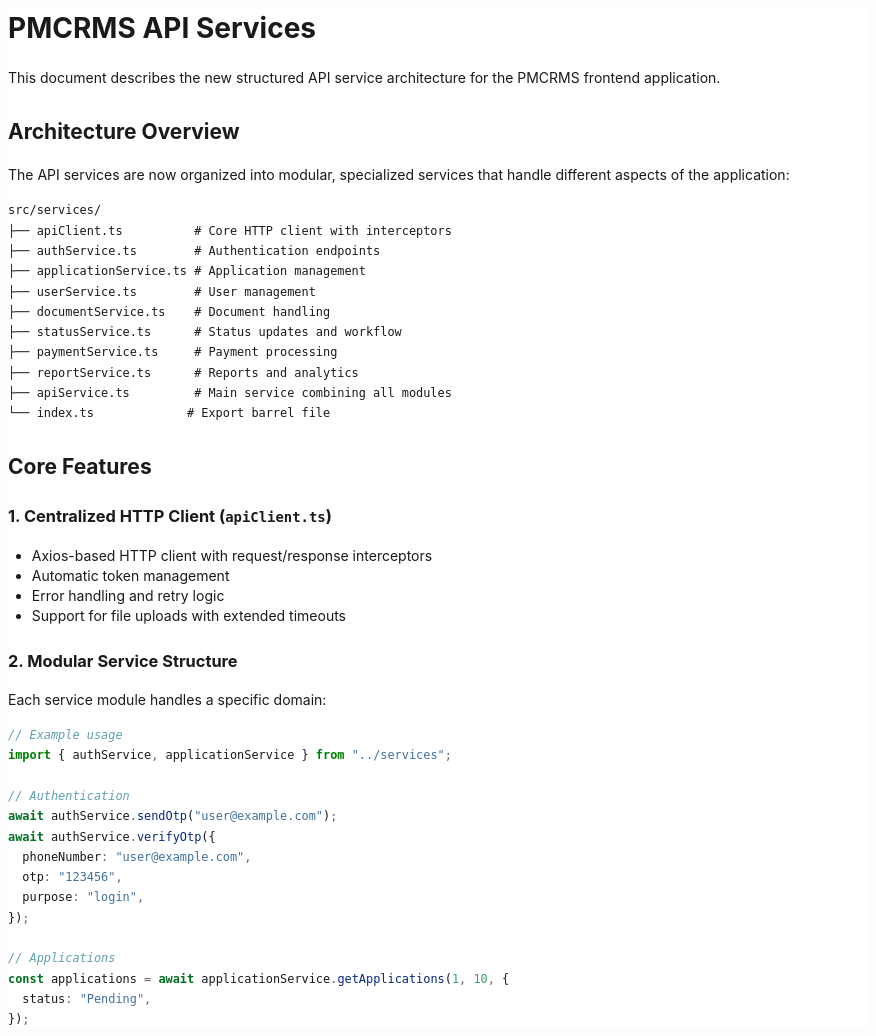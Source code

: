# PMCRMS API Services

This document describes the new structured API service architecture for the PMCRMS frontend application.

## Architecture Overview

The API services are now organized into modular, specialized services that handle different aspects of the application:

```
src/services/
├── apiClient.ts          # Core HTTP client with interceptors
├── authService.ts        # Authentication endpoints
├── applicationService.ts # Application management
├── userService.ts        # User management
├── documentService.ts    # Document handling
├── statusService.ts      # Status updates and workflow
├── paymentService.ts     # Payment processing
├── reportService.ts      # Reports and analytics
├── apiService.ts         # Main service combining all modules
└── index.ts             # Export barrel file
```

## Core Features

### 1. **Centralized HTTP Client** (`apiClient.ts`)

- Axios-based HTTP client with request/response interceptors
- Automatic token management
- Error handling and retry logic
- Support for file uploads with extended timeouts

### 2. **Modular Service Structure**

Each service module handles a specific domain:

```typescript
// Example usage
import { authService, applicationService } from "../services";

// Authentication
await authService.sendOtp("user@example.com");
await authService.verifyOtp({
  phoneNumber: "user@example.com",
  otp: "123456",
  purpose: "login",
});

// Applications
const applications = await applicationService.getApplications(1, 10, {
  status: "Pending",
});
```
